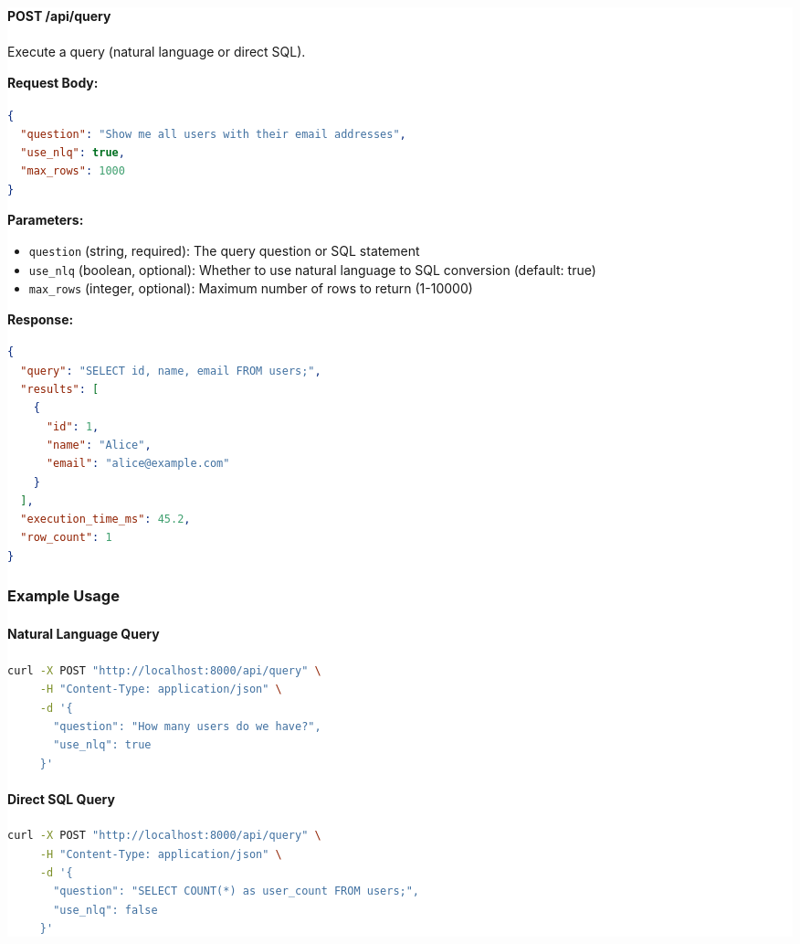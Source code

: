 #### POST /api/query
Execute a query (natural language or direct SQL).

**Request Body:**
```json
{
  "question": "Show me all users with their email addresses",
  "use_nlq": true,
  "max_rows": 1000
}
```

**Parameters:**
- `question` (string, required): The query question or SQL statement
- `use_nlq` (boolean, optional): Whether to use natural language to SQL conversion (default: true)
- `max_rows` (integer, optional): Maximum number of rows to return (1-10000)

**Response:**
```json
{
  "query": "SELECT id, name, email FROM users;",
  "results": [
    {
      "id": 1,
      "name": "Alice",
      "email": "alice@example.com"
    }
  ],
  "execution_time_ms": 45.2,
  "row_count": 1
}
```

### Example Usage

#### Natural Language Query
```bash
curl -X POST "http://localhost:8000/api/query" \
     -H "Content-Type: application/json" \
     -d '{
       "question": "How many users do we have?",
       "use_nlq": true
     }'
```

#### Direct SQL Query
```bash
curl -X POST "http://localhost:8000/api/query" \
     -H "Content-Type: application/json" \
     -d '{
       "question": "SELECT COUNT(*) as user_count FROM users;",
       "use_nlq": false
     }'
```
